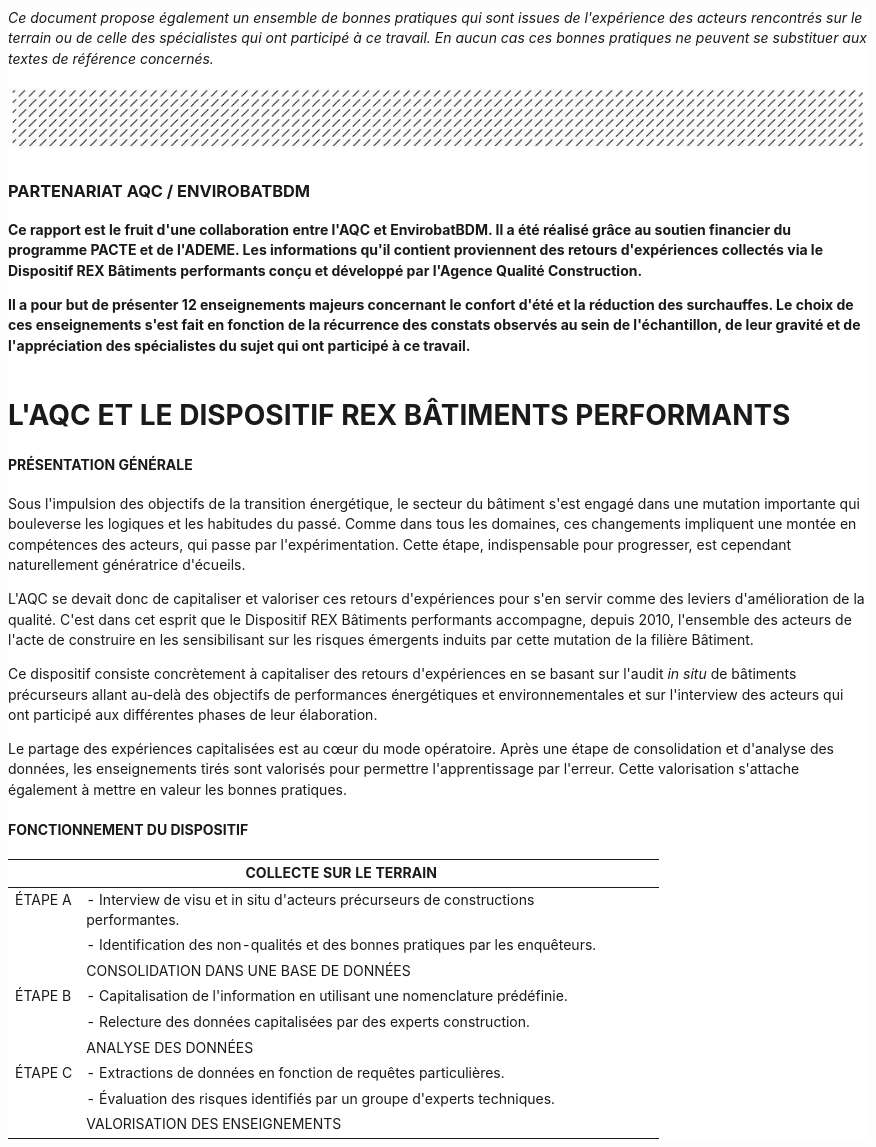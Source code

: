 *Ce document propose également un ensemble de bonnes pratiques qui sont issues de l'expérience des acteurs rencontrés sur le terrain ou de celle des spécialistes qui ont participé à ce travail. En aucun cas ces bonnes pratiques ne peuvent se substituer aux textes de référence concernés.*

![](<images/Confort d'été et réduction des surchauffes - 12 enseignements à connaître/_page_3_Picture_4.jpeg>)

### PARTENARIAT AQC / ENVIROBATBDM

**Ce rapport est le fruit d'une collaboration entre l'AQC et EnvirobatBDM. Il a été réalisé grâce au soutien financier du programme PACTE et de l'ADEME. Les informations qu'il contient proviennent des retours d'expériences collectés via le Dispositif REX Bâtiments performants conçu et développé par l'Agence Qualité Construction.**

**Il a pour but de présenter 12 enseignements majeurs concernant le confort d'été et la réduction des surchauffes. Le choix de ces enseignements s'est fait en fonction de la récurrence des constats observés au sein de l'échantillon, de leur gravité et de l'appréciation des spécialistes du sujet qui ont participé à ce travail.**

# L'AQC ET LE DISPOSITIF REX BÂTIMENTS PERFORMANTS

#### **PRÉSENTATION GÉNÉRALE**

Sous l'impulsion des objectifs de la transition énergétique, le secteur du bâtiment s'est engagé dans une mutation importante qui bouleverse les logiques et les habitudes du passé. Comme dans tous les domaines, ces changements impliquent une montée en compétences des acteurs, qui passe par l'expérimentation. Cette étape, indispensable pour progresser, est cependant naturellement génératrice d'écueils.

L'AQC se devait donc de capitaliser et valoriser ces retours d'expériences pour s'en servir comme des leviers d'amélioration de la qualité. C'est dans cet esprit que le Dispositif REX Bâtiments performants accompagne, depuis 2010, l'ensemble des acteurs de l'acte de construire en les sensibilisant sur les risques émergents induits par cette mutation de la filière Bâtiment.

Ce dispositif consiste concrètement à capitaliser des retours d'expériences en se basant sur l'audit *in situ* de bâtiments précurseurs allant au-delà des objectifs de performances énergétiques et environnementales et sur l'interview des acteurs qui ont participé aux différentes phases de leur élaboration.

Le partage des expériences capitalisées est au cœur du mode opératoire. Après une étape de consolidation et d'analyse des données, les enseignements tirés sont valorisés pour permettre l'apprentissage par l'erreur. Cette valorisation s'attache également à mettre en valeur les bonnes pratiques.

#### **FONCTIONNEMENT DU DISPOSITIF**

|         | COLLECTE SUR LE TERRAIN                                                                                  |  |  |  |  |
|---------|----------------------------------------------------------------------------------------------------------|--|--|--|--|
| ÉTAPE A | - Interview de visu et in situ d'acteurs précurseurs de constructions<br>performantes.                   |  |  |  |  |
|         | - Identification des non-qualités et des bonnes pratiques par les enquêteurs.                            |  |  |  |  |
|         | CONSOLIDATION DANS UNE BASE DE DONNÉES                                                                   |  |  |  |  |
| ÉTAPE B | - Capitalisation de l'information en utilisant une nomenclature prédéfinie.                              |  |  |  |  |
|         | - Relecture des données capitalisées par des experts construction.                                       |  |  |  |  |
|         | ANALYSE DES DONNÉES                                                                                      |  |  |  |  |
| ÉTAPE C | - Extractions de données en fonction de requêtes particulières.                                          |  |  |  |  |
|         | - Évaluation des risques identifiés par un groupe d'experts techniques.                                  |  |  |  |  |
|         | VALORISATION DES ENSEIGNEMENTS                                                                           |  |  |  |  |